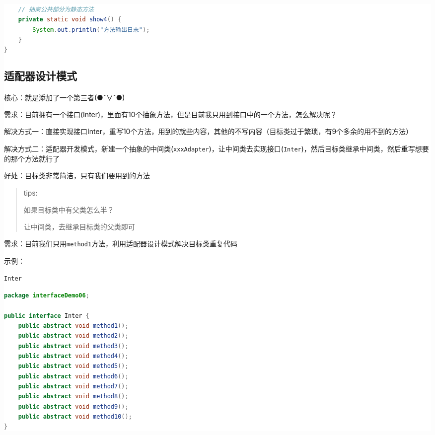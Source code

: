 ```java
    // 抽离公共部分为静态方法
    private static void show4() {
        System.out.println("方法输出日志");
    }
}

```



## 适配器设计模式

核心：就是添加了一个第三者(●ˇ∀ˇ●)



需求：目前拥有一个接口(Inter)，里面有10个抽象方法，但是目前我只用到接口中的一个方法，怎么解决呢？

解决方式一：直接实现接口Inter，重写10个方法，用到的就些内容，其他的不写内容（目标类过于繁琐，有9个多余的用不到的方法）

解决方式二：适配器开发模式，新建一个抽象的中间类(`xxxAdapter`)，让中间类去实现接口(`Inter`)，然后目标类继承中间类，然后重写想要的那个方法就行了

好处：目标类非常简洁，只有我们要用到的方法

>tips:
>
>如果目标类中有父类怎么半？
>
>让中间类，去继承目标类的父类即可





需求：目前我们只用`method1`方法，利用适配器设计模式解决目标类重复代码

示例：

`Inter`

```java
package interfaceDemo06;

public interface Inter {
    public abstract void method1();
    public abstract void method2();
    public abstract void method3();
    public abstract void method4();
    public abstract void method5();
    public abstract void method6();
    public abstract void method7();
    public abstract void method8();
    public abstract void method9();
    public abstract void method10();
}

```

